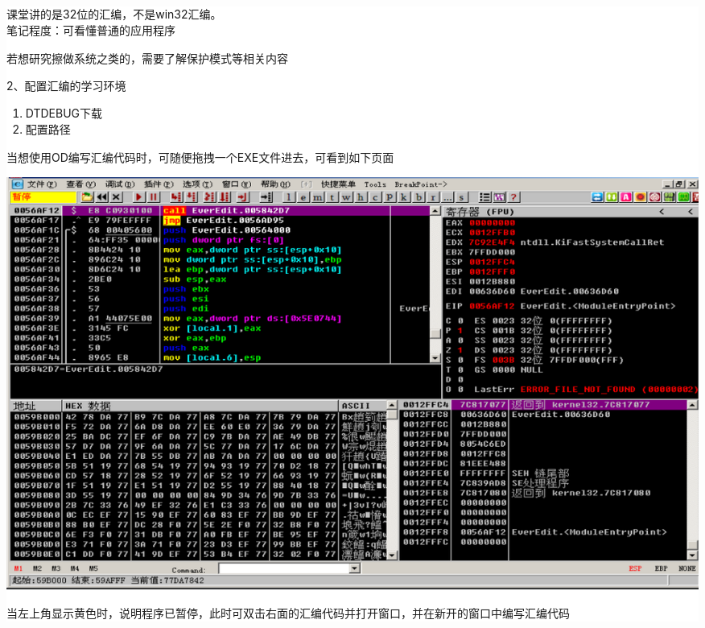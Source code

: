 课堂讲的是32位的汇编，不是win32汇编。  
笔记程度：可看懂普通的应用程序

若想研究擦做系统之类的，需要了解保护模式等相关内容

2、配置汇编的学习环境

1. DTDEBUG下载
2. 配置路径

当想使用OD编写汇编代码时，可随便拖拽一个EXE文件进去，可看到如下页面

![OD&#x7684;&#x754C;&#x9762;](../../.gitbook/assets/image%20%28266%29.png)

当左上角显示黄色时，说明程序已暂停，此时可双击右面的汇编代码并打开窗口，并在新开的窗口中编写汇编代码
